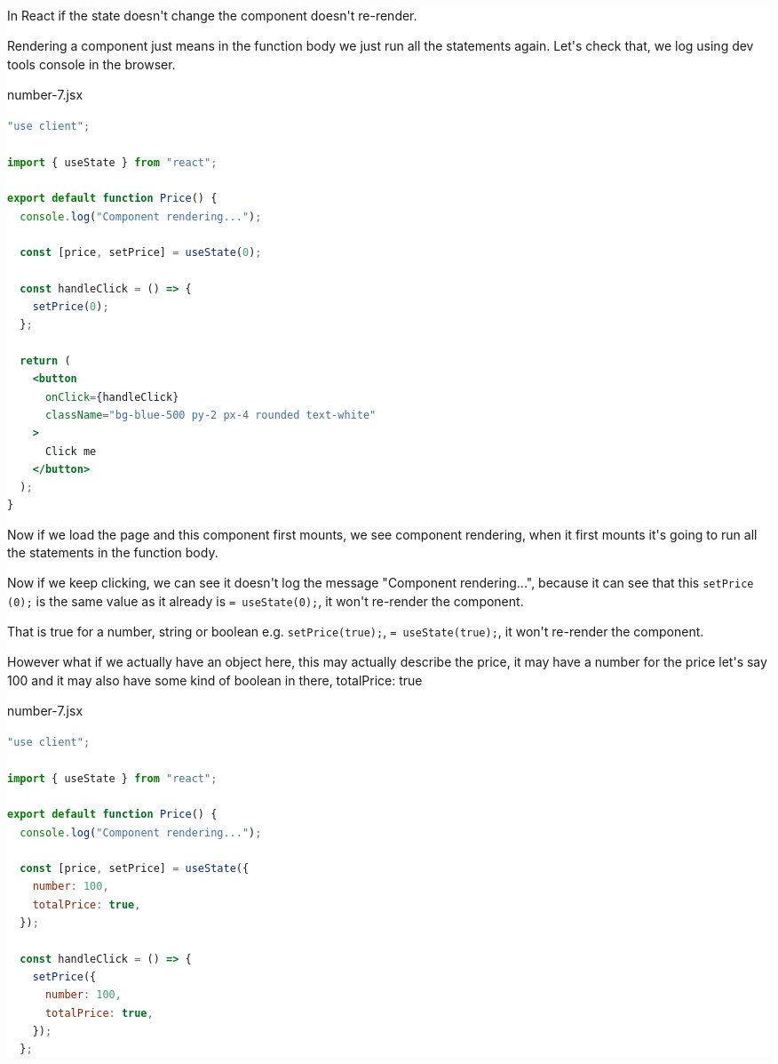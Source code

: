 In React if the state doesn't change the component doesn't re-render.

Rendering a component just means in the function body we just run all the statements again.
Let's check that, we log using dev tools console in the browser.

number-7.jsx

```jsx
"use client";

import { useState } from "react";

export default function Price() {
  console.log("Component rendering...");

  const [price, setPrice] = useState(0);

  const handleClick = () => {
    setPrice(0);
  };

  return (
    <button
      onClick={handleClick}
      className="bg-blue-500 py-2 px-4 rounded text-white"
    >
      Click me
    </button>
  );
}
```

Now if we load the page and this component first mounts, we see component rendering, when it first mounts it's going to run all the statements in the function body.

Now if we keep clicking, we can see it doesn't log the message "Component rendering...", because it can see that this `setPrice(0);` is the same value as it already is `= useState(0);`, it won't re-render the component.

That is true for a number, string or boolean e.g. `setPrice(true);`, `= useState(true);`, it won't re-render the component.

However what if we actually have an object here, this may actually describe the price, it may have a number for the price let's say 100 and it may also have some kind of boolean in there, totalPrice: true

number-7.jsx

```jsx
"use client";

import { useState } from "react";

export default function Price() {
  console.log("Component rendering...");

  const [price, setPrice] = useState({
    number: 100,
    totalPrice: true,
  });

  const handleClick = () => {
    setPrice({
      number: 100,
      totalPrice: true,
    });
  };

```